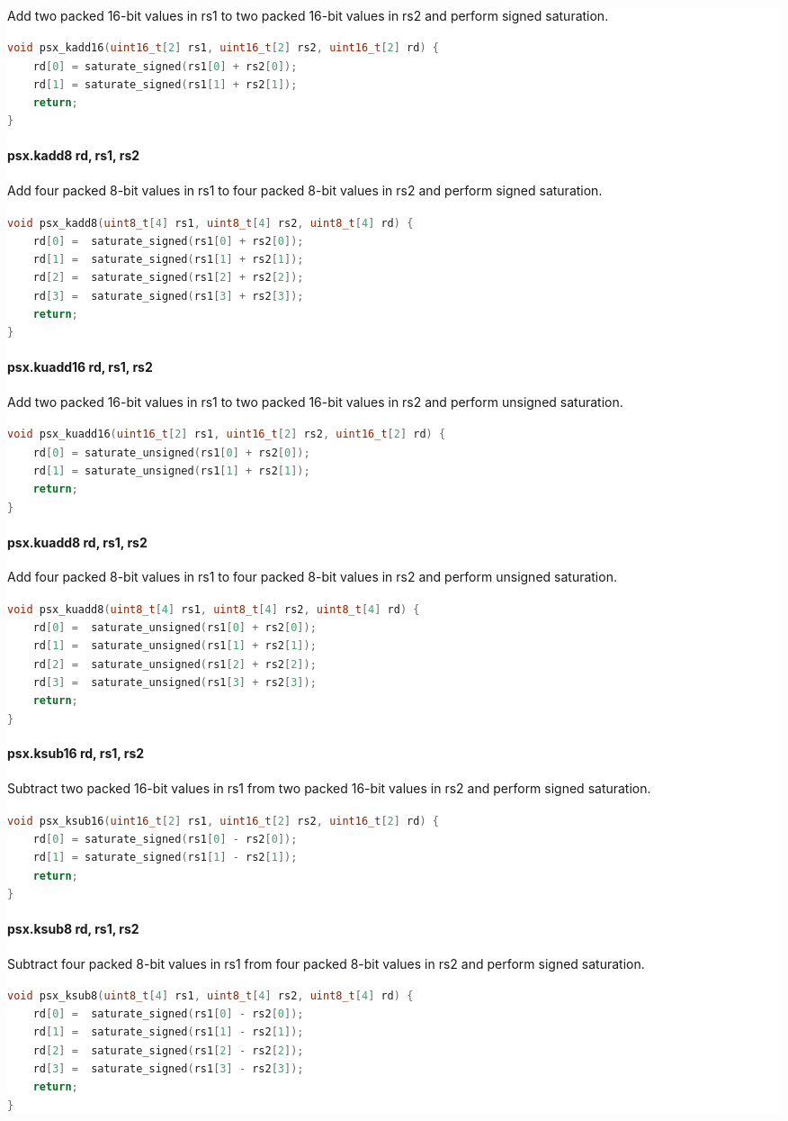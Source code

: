 Add two packed 16-bit values in rs1 to two packed 16-bit values in rs2 and perform signed saturation.
```C++
void psx_kadd16(uint16_t[2] rs1, uint16_t[2] rs2, uint16_t[2] rd) {
    rd[0] = saturate_signed(rs1[0] + rs2[0]);
    rd[1] = saturate_signed(rs1[1] + rs2[1]);
    return;
}
```
#### psx.kadd8 rd, rs1, rs2
Add four packed 8-bit values in rs1 to four packed 8-bit values in rs2 and perform signed saturation.
```C++
void psx_kadd8(uint8_t[4] rs1, uint8_t[4] rs2, uint8_t[4] rd) {
    rd[0] =  saturate_signed(rs1[0] + rs2[0]);
    rd[1] =  saturate_signed(rs1[1] + rs2[1]);
    rd[2] =  saturate_signed(rs1[2] + rs2[2]);
    rd[3] =  saturate_signed(rs1[3] + rs2[3]);
    return;
}
```
#### psx.kuadd16 rd, rs1, rs2
Add two packed 16-bit values in rs1 to two packed 16-bit values in rs2 and perform unsigned saturation.
```C++
void psx_kuadd16(uint16_t[2] rs1, uint16_t[2] rs2, uint16_t[2] rd) {
    rd[0] = saturate_unsigned(rs1[0] + rs2[0]);
    rd[1] = saturate_unsigned(rs1[1] + rs2[1]);
    return;
}
```
#### psx.kuadd8 rd, rs1, rs2
Add four packed 8-bit values in rs1 to four packed 8-bit values in rs2 and perform unsigned saturation.
```C++
void psx_kuadd8(uint8_t[4] rs1, uint8_t[4] rs2, uint8_t[4] rd) {
    rd[0] =  saturate_unsigned(rs1[0] + rs2[0]);
    rd[1] =  saturate_unsigned(rs1[1] + rs2[1]);
    rd[2] =  saturate_unsigned(rs1[2] + rs2[2]);
    rd[3] =  saturate_unsigned(rs1[3] + rs2[3]);
    return;
}
```
#### psx.ksub16 rd, rs1, rs2
Subtract two packed 16-bit values in rs1 from two packed 16-bit values in rs2 and perform signed saturation.
```C++
void psx_ksub16(uint16_t[2] rs1, uint16_t[2] rs2, uint16_t[2] rd) {
    rd[0] = saturate_signed(rs1[0] - rs2[0]);
    rd[1] = saturate_signed(rs1[1] - rs2[1]);
    return;
}
```
#### psx.ksub8 rd, rs1, rs2
Subtract four packed 8-bit values in rs1 from four packed 8-bit values in rs2 and perform signed saturation.
```C++
void psx_ksub8(uint8_t[4] rs1, uint8_t[4] rs2, uint8_t[4] rd) {
    rd[0] =  saturate_signed(rs1[0] - rs2[0]);
    rd[1] =  saturate_signed(rs1[1] - rs2[1]);
    rd[2] =  saturate_signed(rs1[2] - rs2[2]);
    rd[3] =  saturate_signed(rs1[3] - rs2[3]);
    return;
}
```